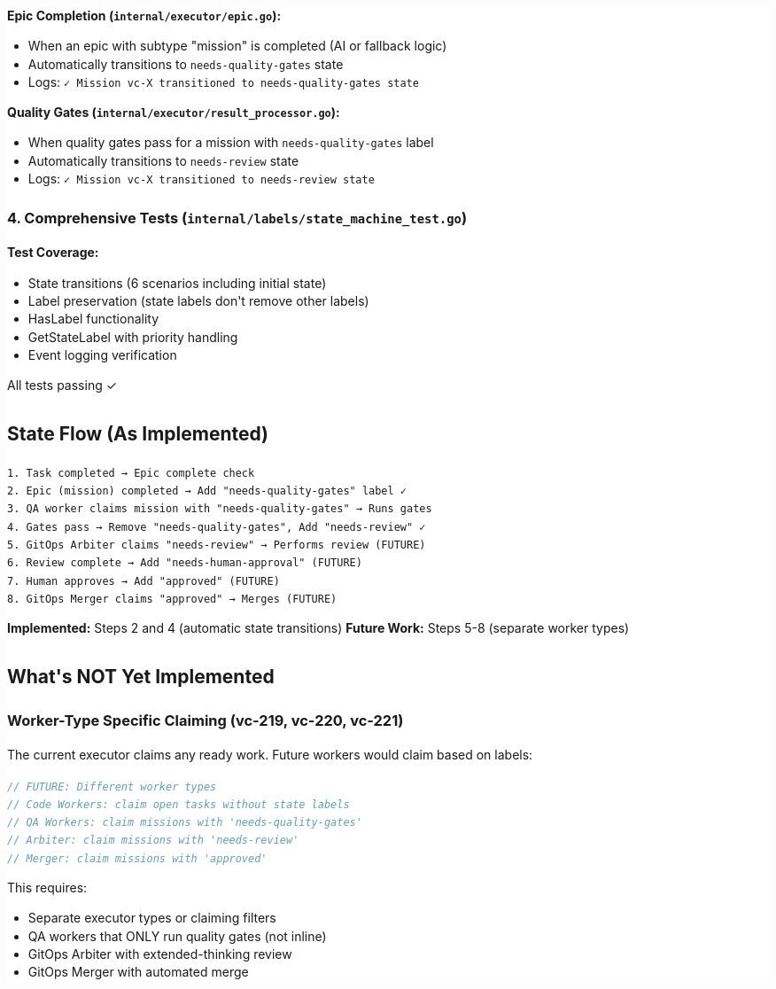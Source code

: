 **Epic Completion (`internal/executor/epic.go`):**
- When an epic with subtype "mission" is completed (AI or fallback logic)
- Automatically transitions to `needs-quality-gates` state
- Logs: `✓ Mission vc-X transitioned to needs-quality-gates state`

**Quality Gates (`internal/executor/result_processor.go`):**
- When quality gates pass for a mission with `needs-quality-gates` label
- Automatically transitions to `needs-review` state
- Logs: `✓ Mission vc-X transitioned to needs-review state`

### 4. Comprehensive Tests (`internal/labels/state_machine_test.go`)

**Test Coverage:**
- State transitions (6 scenarios including initial state)
- Label preservation (state labels don't remove other labels)
- HasLabel functionality
- GetStateLabel with priority handling
- Event logging verification

All tests passing ✓

## State Flow (As Implemented)

```
1. Task completed → Epic complete check
2. Epic (mission) completed → Add "needs-quality-gates" label ✓
3. QA worker claims mission with "needs-quality-gates" → Runs gates
4. Gates pass → Remove "needs-quality-gates", Add "needs-review" ✓
5. GitOps Arbiter claims "needs-review" → Performs review (FUTURE)
6. Review complete → Add "needs-human-approval" (FUTURE)
7. Human approves → Add "approved" (FUTURE)
8. GitOps Merger claims "approved" → Merges (FUTURE)
```

**Implemented:** Steps 2 and 4 (automatic state transitions)
**Future Work:** Steps 5-8 (separate worker types)

## What's NOT Yet Implemented

### Worker-Type Specific Claiming (vc-219, vc-220, vc-221)

The current executor claims any ready work. Future workers would claim based on labels:

```go
// FUTURE: Different worker types
// Code Workers: claim open tasks without state labels
// QA Workers: claim missions with 'needs-quality-gates'
// Arbiter: claim missions with 'needs-review'
// Merger: claim missions with 'approved'
```

This requires:
- Separate executor types or claiming filters
- QA workers that ONLY run quality gates (not inline)
- GitOps Arbiter with extended-thinking review
- GitOps Merger with automated merge
